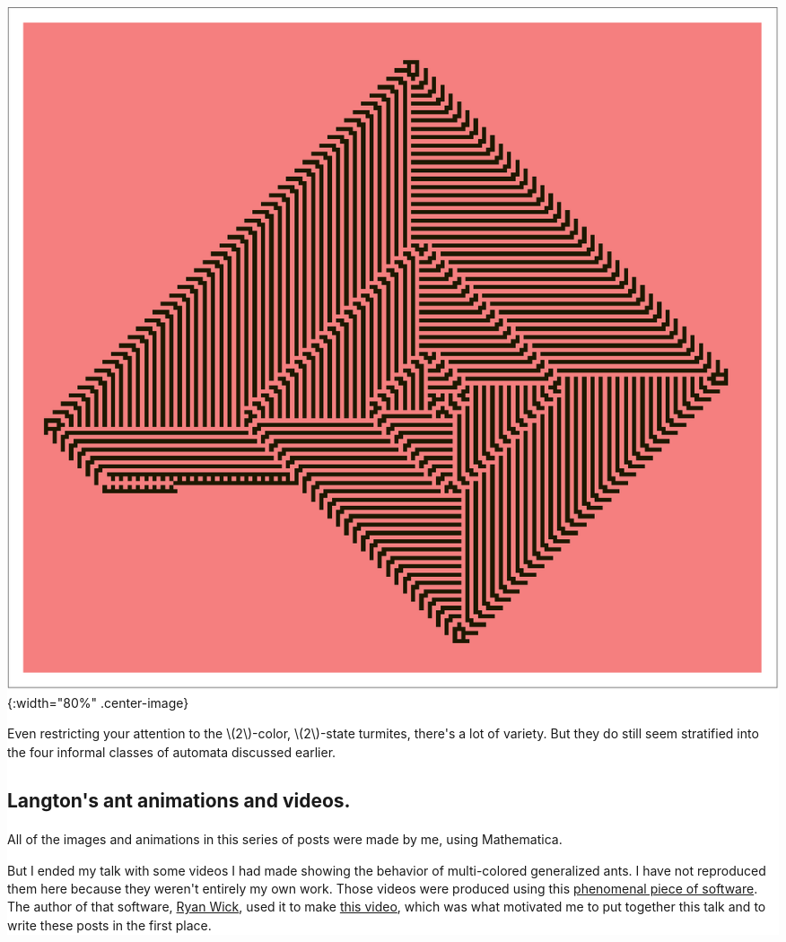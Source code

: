 ![wikipedia square turmite](/public/langton/22turmite3.png){:width="80%" .center-image}

Even restricting your attention to the \\(2\\)-color, \\(2\\)-state turmites, there's a lot of variety. But they do still seem stratified into the four informal classes of automata discussed earlier.

## Langton's ant animations and videos.

All of the images and animations in this series of posts were made by me, using Mathematica.

But I ended my talk with some videos I had made showing the behavior of multi-colored generalized ants. I have not reproduced them here because they weren't entirely my own work. Those videos were produced using this [phenomenal piece of software](https://github.com/rrwick/Langtons-Ant-Animator). The author of that software, [Ryan Wick](https://github.com/rrwick/), used it to make [this video](https://www.youtube.com/watch?v=w7ESrgpQH4k), which was what motivated me to put together this talk and to write these posts in the first place.
